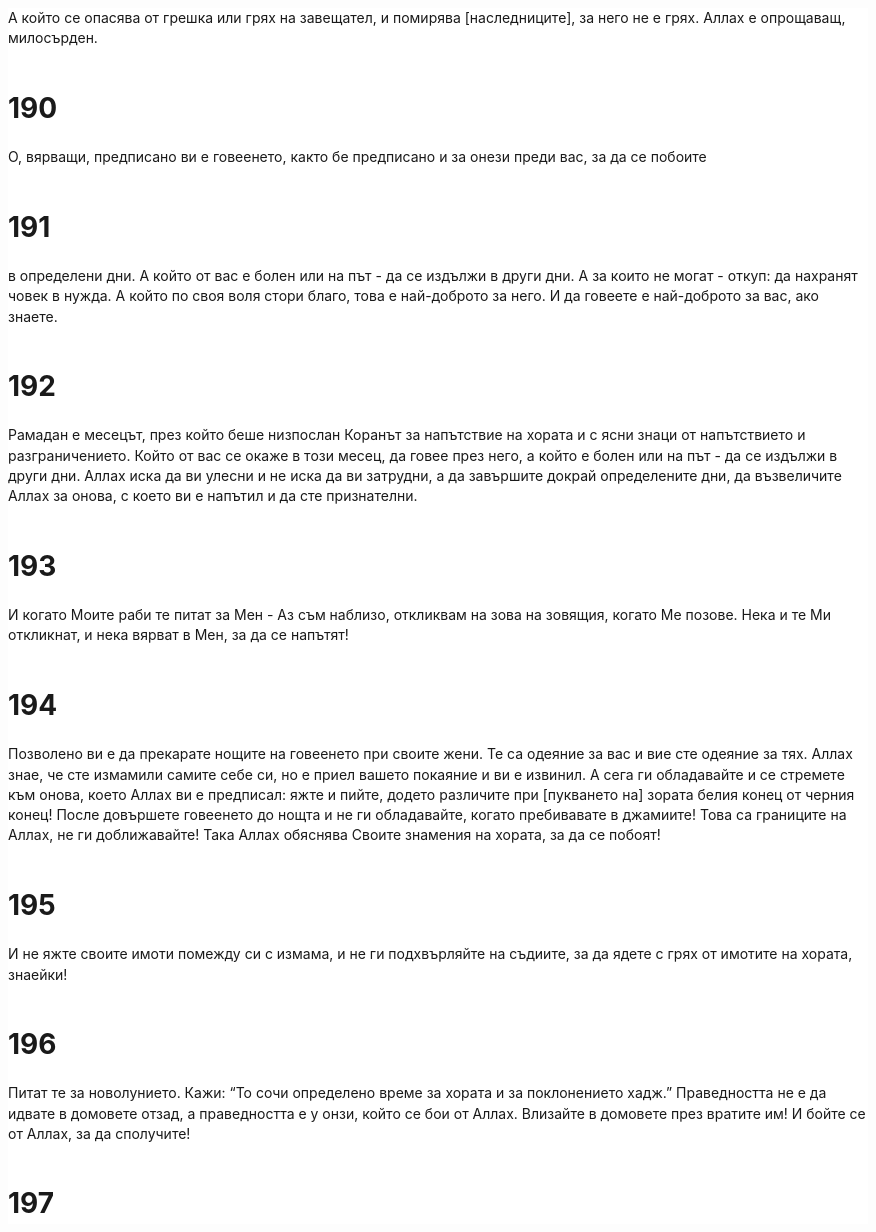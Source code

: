 А който се опасява от грешка или грях на завещател, и помирява \[наследниците\], за него не е грях. Аллах е опрощаващ, милосърден.

# 190

О, вярващи, предписано ви е говеенето, както бе предписано и за онези преди вас, за да се побоите

# 191

в определени дни. А който от вас е болен или на път \- да се издължи в други дни. А за които не могат \- откуп: да нахранят човек в нужда. А който по своя воля стори благо, това е най-доброто за него. И да говеете е най-доброто за вас, ако знаете.

# 192

Рамадан е месецът, през който беше низпослан Коранът за напътствие на хората и с ясни знаци от напътствието и разграничението. Който от вас се окаже в този месец, да говее през него, а който е болен или на път \- да се издължи в други дни. Аллах иска да ви улесни и не иска да ви затрудни, а да завършите докрай определените дни, да възвеличите Аллах за онова, с което ви е напътил и да сте признателни.

# 193

И когато Моите раби те питат за Мен \- Аз съм наблизо, откликвам на зова на зовящия, когато Ме позове. Нека и те Ми откликнат, и нека вярват в Мен, за да се напътят!

# 194

Позволено ви е да прекарате нощите на говеенето при своите жени. Те са одеяние за вас и вие сте одеяние за тях. Аллах знае, че сте измамили самите себе си, но е приел вашето покаяние и ви е извинил. А сега ги обладавайте и се стремете към онова, което Аллах ви е предписал: яжте и пийте, додето различите при \[пукването на\] зората белия конец от черния конец! После довършете говеенето до нощта и не ги обладавайте, когато пребивавате в джамиите! Това са границите на Аллах, не ги доближавайте! Така Аллах обяснява Своите знамения на хората, за да се побоят!

# 195

И не яжте своите имоти помежду си с измама, и не ги подхвърляйте на съдиите, за да ядете с грях от имотите на хората, знаейки!

# 196

Питат те за новолунието. Кажи: “То сочи определено време за хората и за поклонението хадж.” Праведността не е да идвате в домовете отзад, а праведността е у онзи, който се бои от Аллах. Влизайте в домовете през вратите им! И бойте се от Аллах, за да сполучите!

# 197
